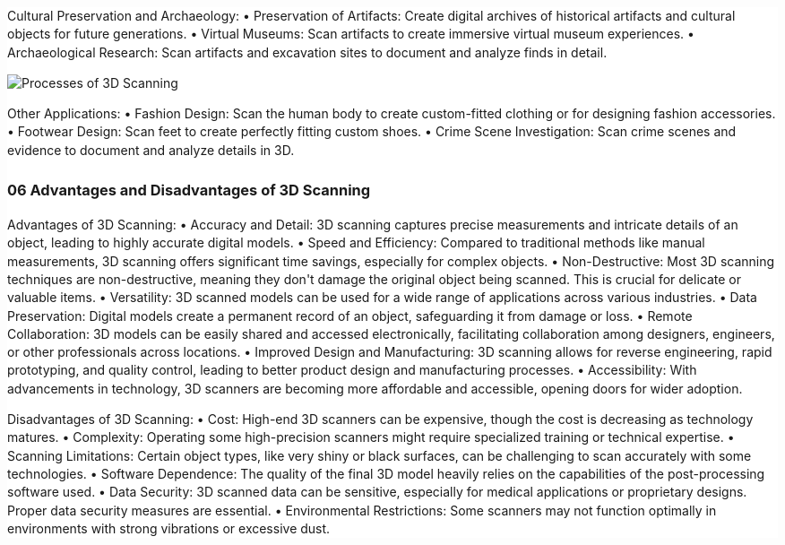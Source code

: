 

Cultural Preservation and Archaeology:
•	Preservation of Artifacts: Create digital archives of historical artifacts and cultural objects for future generations.
•	Virtual Museums: Scan artifacts to create immersive virtual museum experiences.
•	Archaeological Research: Scan artifacts and excavation sites to document and analyze finds in detail.

![Processes of 3D Scanning](https://media.springernature.com/full/springer-static/image/art%3A10.1007%2Fs40964-021-00229-8/MediaObjects/40964_2021_229_Fig10_HTML.png?as=webp)



Other Applications:
•	Fashion Design: Scan the human body to create custom-fitted clothing or for designing fashion accessories.
•	Footwear Design: Scan feet to create perfectly fitting custom shoes.
•	Crime Scene Investigation: Scan crime scenes and evidence to document and analyze details in 3D.


### 06	Advantages and Disadvantages of 3D Scanning

Advantages of 3D Scanning:
•	Accuracy and Detail: 3D scanning captures precise measurements and intricate details of an object, leading to highly accurate digital models.
•	Speed and Efficiency: Compared to traditional methods like manual measurements, 3D scanning offers significant time savings, especially for complex objects.
•	Non-Destructive: Most 3D scanning techniques are non-destructive, meaning they don't damage the original object being scanned. This is crucial for delicate or valuable items.
•	Versatility: 3D scanned models can be used for a wide range of applications across various industries.
•	Data Preservation: Digital models create a permanent record of an object, safeguarding it from damage or loss.
•	Remote Collaboration: 3D models can be easily shared and accessed electronically, facilitating collaboration among designers, engineers, or other professionals across locations.
•	Improved Design and Manufacturing: 3D scanning allows for reverse engineering, rapid prototyping, and quality control, leading to better product design and manufacturing processes.
•	Accessibility: With advancements in technology, 3D scanners are becoming more affordable and accessible, opening doors for wider adoption.



Disadvantages of 3D Scanning:
•	Cost: High-end 3D scanners can be expensive, though the cost is decreasing as technology matures.
•	Complexity: Operating some high-precision scanners might require specialized training or technical expertise.
•	Scanning Limitations: Certain object types, like very shiny or black surfaces, can be challenging to scan accurately with some technologies.
•	Software Dependence: The quality of the final 3D model heavily relies on the capabilities of the post-processing software used.
•	Data Security: 3D scanned data can be sensitive, especially for medical applications or proprietary designs. Proper data security measures are essential.
•	Environmental Restrictions: Some scanners may not function optimally in environments with strong vibrations or excessive dust.


